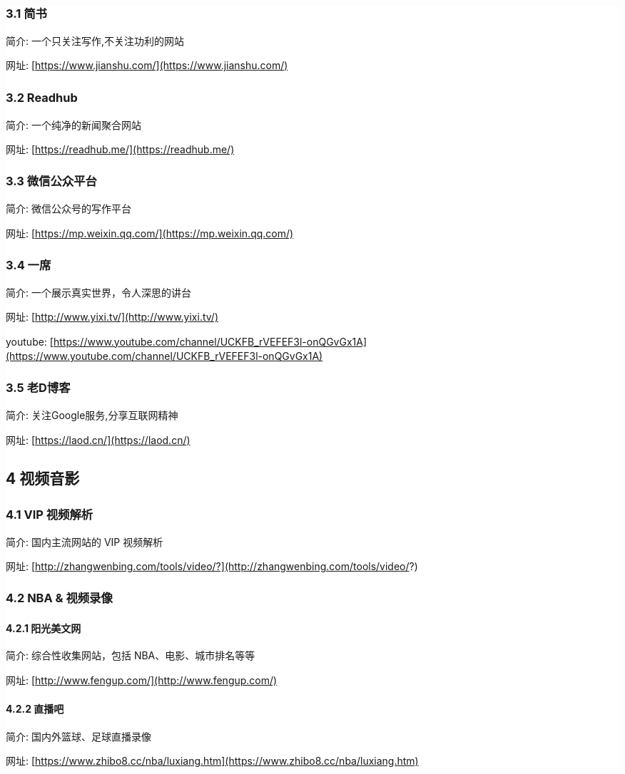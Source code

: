 ### 3.1 简书  

简介: 一个只关注写作,不关注功利的网站  

网址: [https://www.jianshu.com/](https://www.jianshu.com/)  

### 3.2 Readhub  

简介: 一个纯净的新闻聚合网站  

网址: [https://readhub.me/](https://readhub.me/)  

### 3.3 微信公众平台  

简介: 微信公众号的写作平台  

网址: [https://mp.weixin.qq.com/](https://mp.weixin.qq.com/)  

### 3.4 一席  

简介: 一个展示真实世界，令人深思的讲台  

网址: [http://www.yixi.tv/](http://www.yixi.tv/)  

youtube: [https://www.youtube.com/channel/UCKFB_rVEFEF3l-onQGvGx1A](https://www.youtube.com/channel/UCKFB_rVEFEF3l-onQGvGx1A)  

### 3.5 老D博客  

简介: 关注Google服务,分享互联网精神  

网址: [https://laod.cn/](https://laod.cn/)  





## 4 视频音影  

### 4.1 VIP 视频解析

简介: 国内主流网站的 VIP 视频解析  

网址: [http://zhangwenbing.com/tools/video/?](http://zhangwenbing.com/tools/video/?)  

### 4.2 NBA & 视频录像

#### 4.2.1 阳光美文网

简介: 综合性收集网站，包括 NBA、电影、城市排名等等  

网址: [http://www.fengup.com/](http://www.fengup.com/)  

#### 4.2.2 直播吧  

简介: 国内外篮球、足球直播录像  

网址: [https://www.zhibo8.cc/nba/luxiang.htm](https://www.zhibo8.cc/nba/luxiang.htm)  

